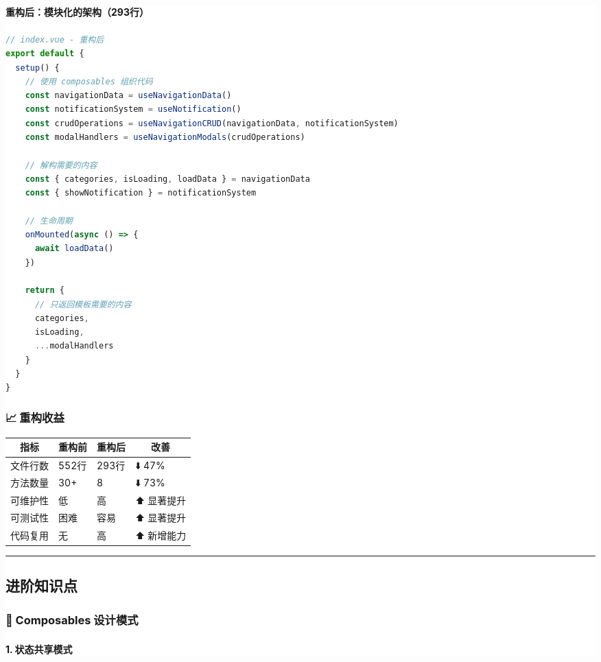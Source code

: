 #### 重构后：模块化的架构（293行）

```javascript
// index.vue - 重构后
export default {
  setup() {
    // 使用 composables 组织代码
    const navigationData = useNavigationData()
    const notificationSystem = useNotification()
    const crudOperations = useNavigationCRUD(navigationData, notificationSystem)
    const modalHandlers = useNavigationModals(crudOperations)
    
    // 解构需要的内容
    const { categories, isLoading, loadData } = navigationData
    const { showNotification } = notificationSystem
    
    // 生命周期
    onMounted(async () => {
      await loadData()
    })
    
    return {
      // 只返回模板需要的内容
      categories,
      isLoading,
      ...modalHandlers
    }
  }
}
```

### 📈 重构收益

| 指标 | 重构前 | 重构后 | 改善 |
|------|--------|--------|------|
| 文件行数 | 552行 | 293行 | ⬇️ 47% |
| 方法数量 | 30+ | 8 | ⬇️ 73% |
| 可维护性 | 低 | 高 | ⬆️ 显著提升 |
| 可测试性 | 困难 | 容易 | ⬆️ 显著提升 |
| 代码复用 | 无 | 高 | ⬆️ 新增能力 |

---

## 进阶知识点

### 🚀 Composables 设计模式

#### 1. **状态共享模式**
